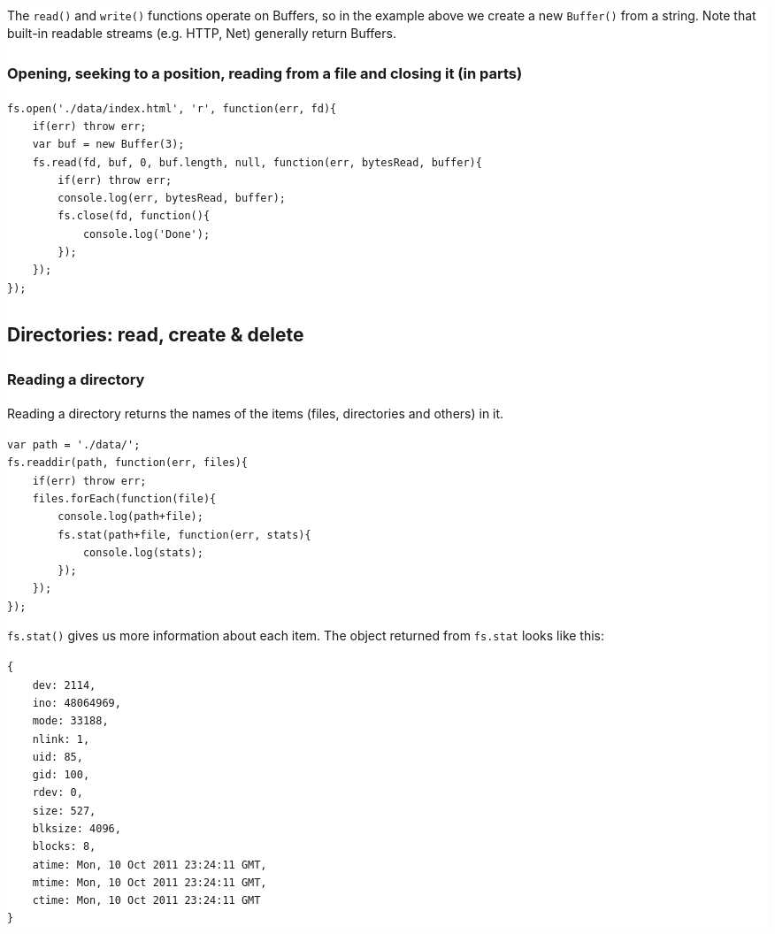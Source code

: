 The `read()` and `write()` functions operate on Buffers, so in the example above we create a new `Buffer()` from a string.
Note that built-in readable streams (e.g. HTTP, Net) generally
return Buffers.

### Opening, seeking to a position, reading from a file and closing it (in parts)

```
fs.open('./data/index.html', 'r', function(err, fd){
    if(err) throw err;
    var buf = new Buffer(3);
    fs.read(fd, buf, 0, buf.length, null, function(err, bytesRead, buffer){
        if(err) throw err;
        console.log(err, bytesRead, buffer);
        fs.close(fd, function(){
            console.log('Done');
        });
    });
});
```

## Directories: read, create & delete

### Reading a directory

Reading a directory returns the names of the items (files, directories and others) in it.

```
var path = './data/';
fs.readdir(path, function(err, files){
    if(err) throw err;
    files.forEach(function(file){
        console.log(path+file);
        fs.stat(path+file, function(err, stats){
            console.log(stats);
        });
    });
});
```

`fs.stat()` gives us more information about each item. The object returned from `fs.stat` looks like this:

```
{
    dev: 2114,
    ino: 48064969,
    mode: 33188,
    nlink: 1,
    uid: 85,
    gid: 100,
    rdev: 0,
    size: 527,
    blksize: 4096,
    blocks: 8,
    atime: Mon, 10 Oct 2011 23:24:11 GMT,
    mtime: Mon, 10 Oct 2011 23:24:11 GMT,
    ctime: Mon, 10 Oct 2011 23:24:11 GMT
}
```

